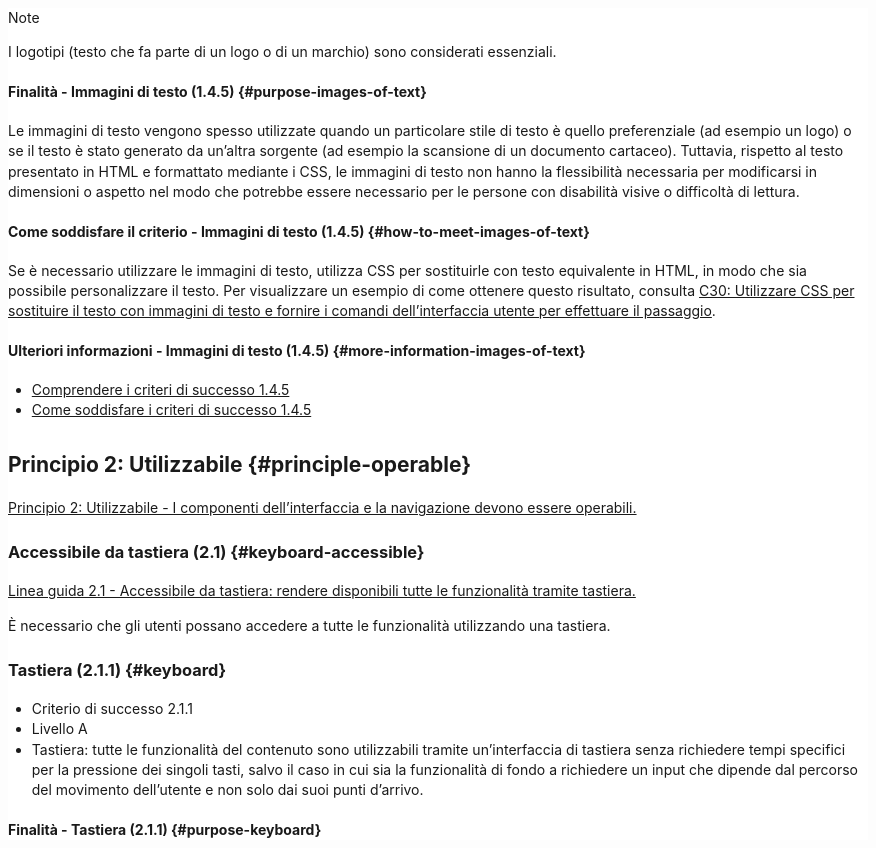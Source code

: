 >[!NOTE]
>
>I logotipi (testo che fa parte di un logo o di un marchio) sono considerati essenziali.

#### Finalità - Immagini di testo (1.4.5)  {#purpose-images-of-text}

Le immagini di testo vengono spesso utilizzate quando un particolare stile di testo è quello preferenziale (ad esempio un logo) o se il testo è stato generato da un’altra sorgente (ad esempio la scansione di un documento cartaceo). Tuttavia, rispetto al testo presentato in HTML e formattato mediante i CSS, le immagini di testo non hanno la flessibilità necessaria per modificarsi in dimensioni o aspetto nel modo che potrebbe essere necessario per le persone con disabilità visive o difficoltà di lettura.

#### Come soddisfare il criterio - Immagini di testo (1.4.5)  {#how-to-meet-images-of-text}

Se è necessario utilizzare le immagini di testo, utilizza CSS per sostituirle con testo equivalente in HTML, in modo che sia possibile personalizzare il testo. Per visualizzare un esempio di come ottenere questo risultato, consulta [C30: Utilizzare CSS per sostituire il testo con immagini di testo e fornire i comandi dell’interfaccia utente per effettuare il passaggio](https://www.w3.org/TR/2008/NOTE-WCAG20-TECHS-20081211/C30).

#### Ulteriori informazioni - Immagini di testo (1.4.5) {#more-information-images-of-text}

* [Comprendere i criteri di successo 1.4.5](https://www.w3.org/WAI/WCAG21/Understanding/images-of-text.html)
* [Come soddisfare i criteri di successo 1.4.5](https://www.w3.org/WAI/WCAG21/quickref/#images-of-text)

## Principio 2: Utilizzabile  {#principle-operable}

[Principio 2: Utilizzabile - I componenti dell’interfaccia e la navigazione devono essere operabili.](https://www.w3.org/TR/WCAG/#operable)

### Accessibile da tastiera (2.1) {#keyboard-accessible}

[Linea guida 2.1 - Accessibile da tastiera: rendere disponibili tutte le funzionalità tramite tastiera.](https://www.w3.org/TR/WCAG/#keyboard-accessible)

È necessario che gli utenti possano accedere a tutte le funzionalità utilizzando una tastiera.

### Tastiera (2.1.1) {#keyboard}

* Criterio di successo 2.1.1
* Livello A
* Tastiera: tutte le funzionalità del contenuto sono utilizzabili tramite un’interfaccia di tastiera senza richiedere tempi specifici per la pressione dei singoli tasti, salvo il caso in cui sia la funzionalità di fondo a richiedere un input che dipende dal percorso del movimento dell’utente e non solo dai suoi punti d’arrivo.

#### Finalità - Tastiera (2.1.1) {#purpose-keyboard}
